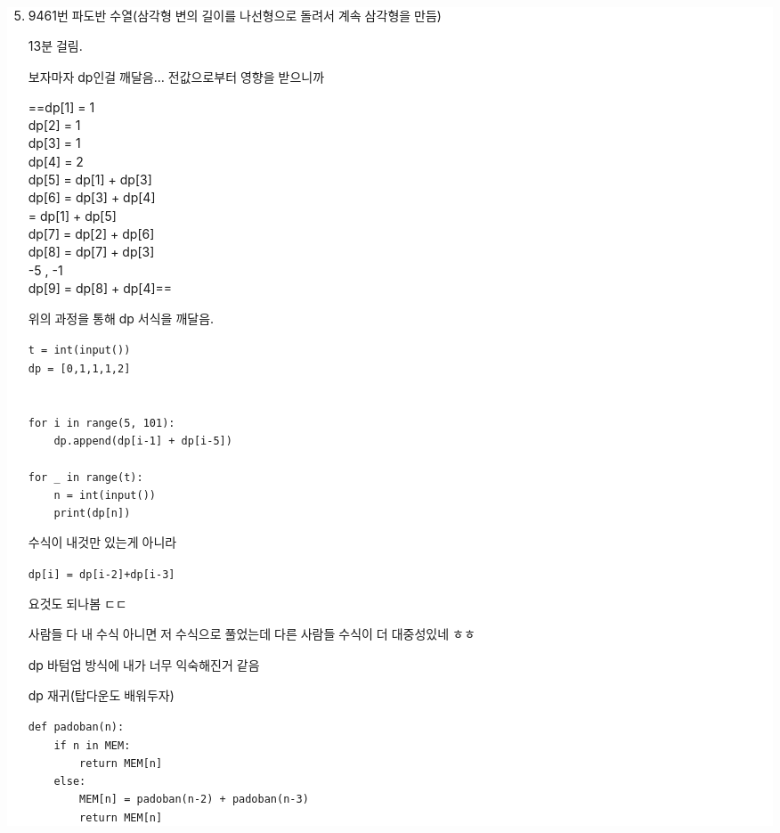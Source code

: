       
    
5. 9461번 파도반 수열(삼각형 변의 길이를 나선형으로 돌려서 계속 삼각형을 만듬)
    
    13분 걸림.
    
    보자마자 dp인걸 깨달음… 전값으로부터 영향을 받으니까
    
    ==dp[1] = 1  
    dp[2] = 1  
    dp[3] = 1  
    dp[4] = 2  
    dp[5] = dp[1] + dp[3]  
    dp[6] = dp[3] + dp[4]  
    = dp[1] + dp[5]  
    dp[7] = dp[2] + dp[6]  
    dp[8] = dp[7] + dp[3]  
    -5 , -1  
    dp[9] = dp[8] + dp[4]==
    
    위의 과정을 통해 dp 서식을 깨달음.
    
    ```
    t = int(input())
    dp = [0,1,1,1,2]
    
    
    for i in range(5, 101):
        dp.append(dp[i-1] + dp[i-5])
    
    for _ in range(t):
        n = int(input())
        print(dp[n])
    ```
    
    수식이 내것만 있는게 아니라
    
    ```
    dp[i] = dp[i-2]+dp[i-3]
    ```
    
    요것도 되나봄 ㄷㄷ
    
    사람들 다 내 수식 아니면 저 수식으로 풀었는데 다른 사람들 수식이 더 대중성있네 ㅎㅎ
    
      
    
    dp 바텀업 방식에 내가 너무 익숙해진거 같음
    
    dp 재귀(탑다운도 배워두자)
    
    ```
    def padoban(n):
        if n in MEM:
            return MEM[n]
        else:
            MEM[n] = padoban(n-2) + padoban(n-3)
            return MEM[n]
    ```
    